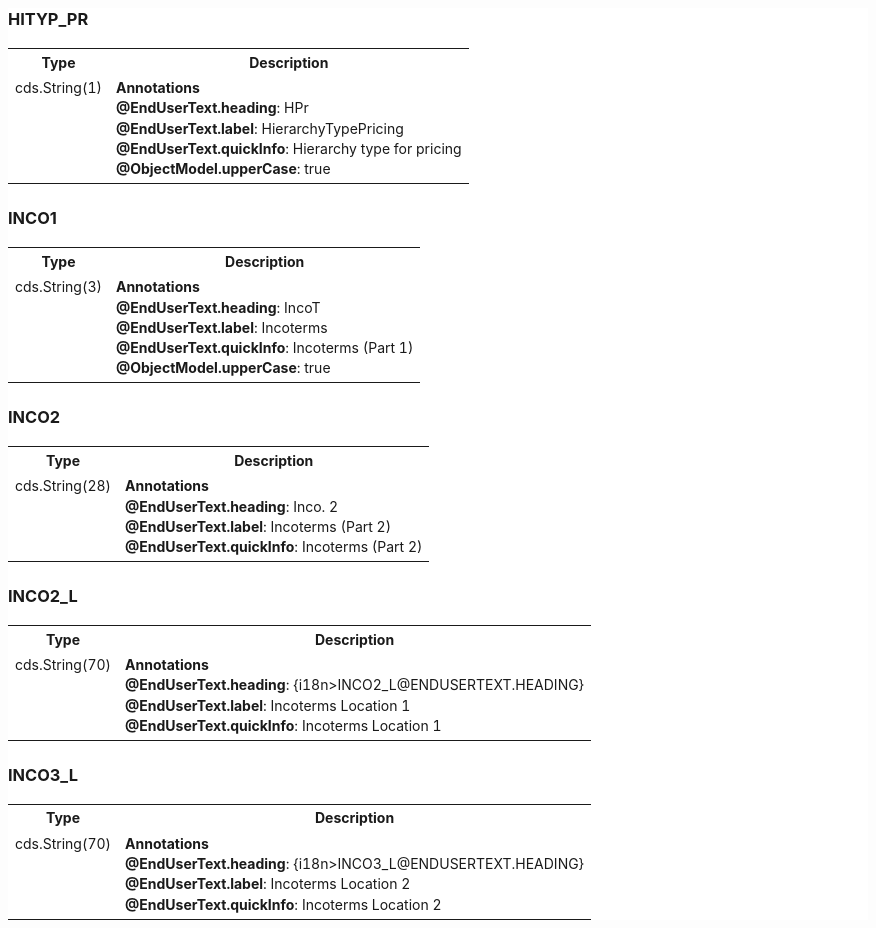 ### HITYP_PR

<table>
<tr><th>Type</th><th>Description</th></tr>
<tr><td>cds.String(1)</td><td><strong>Annotations</strong><br /><strong>@EndUserText.heading</strong>: HPr<br /><strong>@EndUserText.label</strong>: HierarchyTypePricing<br /><strong>@EndUserText.quickInfo</strong>: Hierarchy type for pricing<br /><strong>@ObjectModel.upperCase</strong>: true</td></tr>
</table>

<div id="type-inco1"></div>

### INCO1

<table>
<tr><th>Type</th><th>Description</th></tr>
<tr><td>cds.String(3)</td><td><strong>Annotations</strong><br /><strong>@EndUserText.heading</strong>: IncoT<br /><strong>@EndUserText.label</strong>: Incoterms<br /><strong>@EndUserText.quickInfo</strong>: Incoterms (Part 1)<br /><strong>@ObjectModel.upperCase</strong>: true</td></tr>
</table>

<div id="type-inco2"></div>

### INCO2

<table>
<tr><th>Type</th><th>Description</th></tr>
<tr><td>cds.String(28)</td><td><strong>Annotations</strong><br /><strong>@EndUserText.heading</strong>: Inco. 2<br /><strong>@EndUserText.label</strong>: Incoterms (Part 2)<br /><strong>@EndUserText.quickInfo</strong>: Incoterms (Part 2)</td></tr>
</table>

<div id="type-inco2_l"></div>

### INCO2_L

<table>
<tr><th>Type</th><th>Description</th></tr>
<tr><td>cds.String(70)</td><td><strong>Annotations</strong><br /><strong>@EndUserText.heading</strong>: &lbrace;i18n>INCO2_L@ENDUSERTEXT.HEADING&rbrace;<br /><strong>@EndUserText.label</strong>: Incoterms Location 1<br /><strong>@EndUserText.quickInfo</strong>: Incoterms Location 1</td></tr>
</table>

<div id="type-inco3_l"></div>

### INCO3_L

<table>
<tr><th>Type</th><th>Description</th></tr>
<tr><td>cds.String(70)</td><td><strong>Annotations</strong><br /><strong>@EndUserText.heading</strong>: &lbrace;i18n>INCO3_L@ENDUSERTEXT.HEADING&rbrace;<br /><strong>@EndUserText.label</strong>: Incoterms Location 2<br /><strong>@EndUserText.quickInfo</strong>: Incoterms Location 2</td></tr>
</table>
